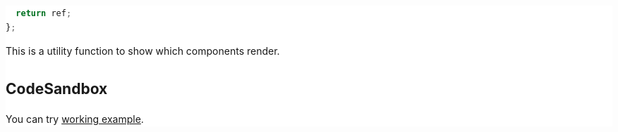 ```typescript ts2js
  return ref;
};
```

This is a utility function to show which components render.

## CodeSandbox

You can try [working example](https://codesandbox.io/s/reverent-tree-geptx).
